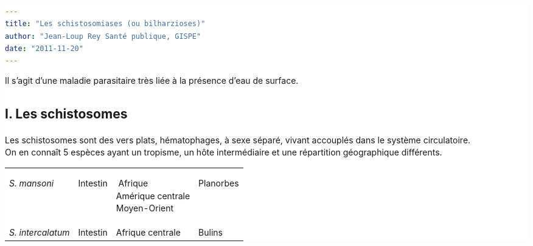 ```yaml
---
title: "Les schistosomiases (ou bilharzioses)"
author: "Jean-Loup Rey Santé publique, GISPE"
date: "2011-11-20"
---
```


<div class="teaser"><p>Il s’agit d’une maladie parasitaire très liée à la présence d’eau de surface.</p></div>

## I. Les schistosomes

Les schistosomes sont des vers plats, hématophages, à sexe séparé, vivant accouplés dans le système circulatoire.  
On en connaît 5 espèces ayant un tropisme, un hôte intermédiaire et une répartition géographique différents.

<table>

<tbody>

<tr>

<td>

<em>S. mansoni</em>  

</td>

<td class="rtecenter">

Intestin

</td>

<td>

 Afrique  
Amérique centrale  
Moyen-Orient

</td>

<td>

Planorbes

</td>

</tr>

<tr>

<td><em>S. intercalatum</em></td>

<td class="rtecenter">Intestin</td>

<td class="rtecenter">Afrique centrale</td>

<td>Bulins</td>
